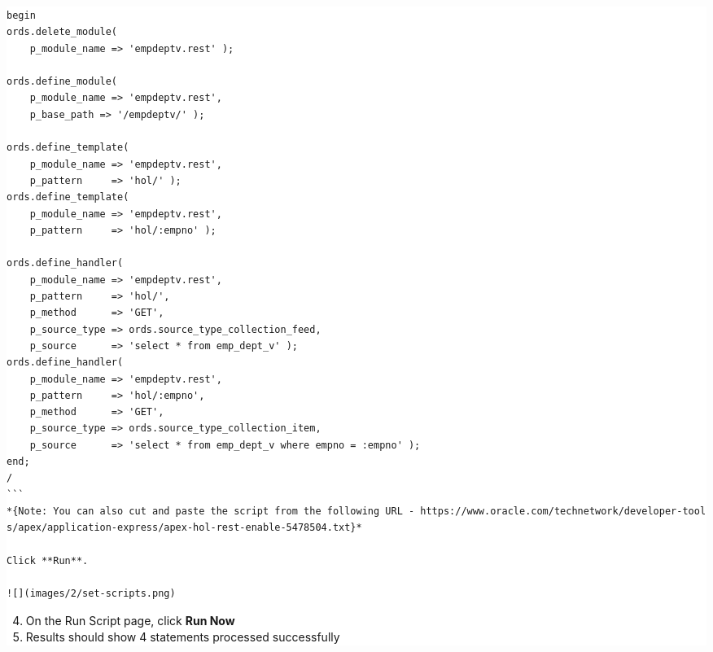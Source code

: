     begin
    ords.delete_module(
        p_module_name => 'empdeptv.rest' );

    ords.define_module(
        p_module_name => 'empdeptv.rest',
        p_base_path => '/empdeptv/' );

    ords.define_template(
        p_module_name => 'empdeptv.rest',
        p_pattern     => 'hol/' );
    ords.define_template(
        p_module_name => 'empdeptv.rest',
        p_pattern     => 'hol/:empno' );

    ords.define_handler(
        p_module_name => 'empdeptv.rest',
        p_pattern     => 'hol/',
        p_method      => 'GET',
        p_source_type => ords.source_type_collection_feed,
        p_source      => 'select * from emp_dept_v' );
    ords.define_handler(
        p_module_name => 'empdeptv.rest',
        p_pattern     => 'hol/:empno',
        p_method      => 'GET',
        p_source_type => ords.source_type_collection_item,
        p_source      => 'select * from emp_dept_v where empno = :empno' );
    end;
    /
    ```
    *{Note: You can also cut and paste the script from the following URL - https://www.oracle.com/technetwork/developer-tools/apex/application-express/apex-hol-rest-enable-5478504.txt}*

    Click **Run**.

    ![](images/2/set-scripts.png)

4. On the Run Script page, click **Run Now**
5. Results should show 4 statements processed successfully
